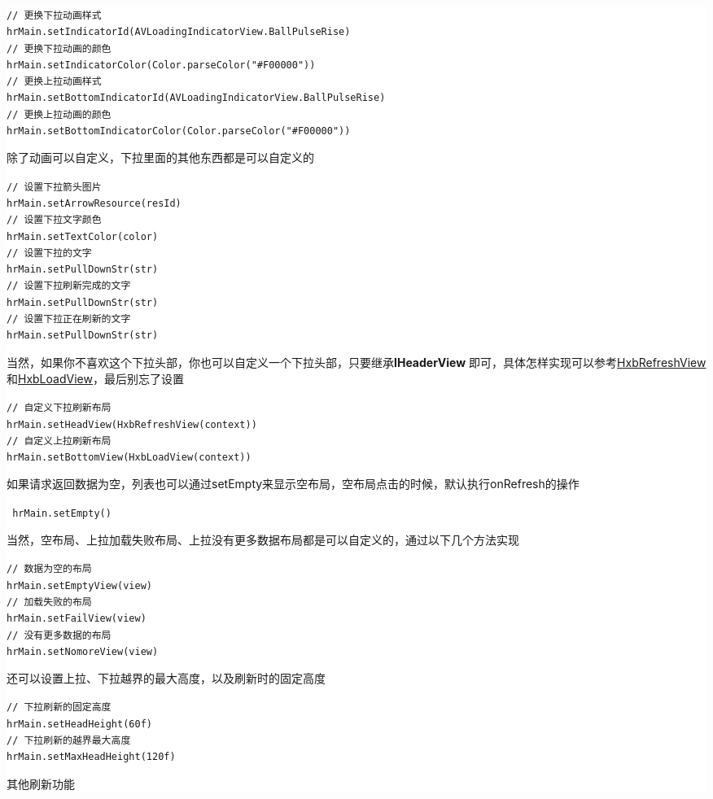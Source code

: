```
// 更换下拉动画样式
hrMain.setIndicatorId(AVLoadingIndicatorView.BallPulseRise)
// 更换下拉动画的颜色
hrMain.setIndicatorColor(Color.parseColor("#F00000"))
// 更换上拉动画样式
hrMain.setBottomIndicatorId(AVLoadingIndicatorView.BallPulseRise)
// 更换上拉动画的颜色
hrMain.setBottomIndicatorColor(Color.parseColor("#F00000"))
```
除了动画可以自定义，下拉里面的其他东西都是可以自定义的

```
// 设置下拉箭头图片
hrMain.setArrowResource(resId)
// 设置下拉文字颜色
hrMain.setTextColor(color)
// 设置下拉的文字
hrMain.setPullDownStr(str)
// 设置下拉刷新完成的文字
hrMain.setPullDownStr(str)
// 设置下拉正在刷新的文字
hrMain.setPullDownStr(str)
```
当然，如果你不喜欢这个下拉头部，你也可以自定义一个下拉头部，只要继承**IHeaderView** 即可，具体怎样实现可以参考[HxbRefreshView][8]和[HxbLoadView][9]，最后别忘了设置

```
// 自定义下拉刷新布局
hrMain.setHeadView(HxbRefreshView(context))
// 自定义上拉刷新布局
hrMain.setBottomView(HxbLoadView(context))
```
如果请求返回数据为空，列表也可以通过setEmpty来显示空布局，空布局点击的时候，默认执行onRefresh的操作

```
 hrMain.setEmpty()
```
当然，空布局、上拉加载失败布局、上拉没有更多数据布局都是可以自定义的，通过以下几个方法实现

```
// 数据为空的布局
hrMain.setEmptyView(view)
// 加载失败的布局
hrMain.setFailView(view)
// 没有更多数据的布局
hrMain.setNomoreView(view)
```
还可以设置上拉、下拉越界的最大高度，以及刷新时的固定高度

```
// 下拉刷新的固定高度
hrMain.setHeadHeight(60f)
// 下拉刷新的越界最大高度
hrMain.setMaxHeadHeight(120f)
```
其他刷新功能


[1]: https://github.com/XRecyclerView/XRecyclerView
[2]: https://github.com/supercwn/SuperRecycleView
[3]: https://github.com/CymChad/BaseRecyclerViewAdapterHelper
[4]: https://github.com/anzaizai/EasySwipeMenuLayout
[5]: https://github.com/lcodecorex/TwinklingRefreshLayout
[6]: https://github.com/Hebin320/HxbRecyclerview
[7]: https://github.com/81813780/AVLoadingIndicatorView
[8]: https://github.com/Hebin320/HxbRecyclerview/blob/master/hxbrecyclerview/src/main/java/com/hebin/HxbRefreshView.kt
[9]: https://github.com/Hebin320/HxbRecyclerview/blob/master/hxbrecyclerview/src/main/java/com/hebin/HxbLoadView.kt
[10]: https://github.com/Hebin320/HxbRecyclerview/edit/master/UpdateLog.md